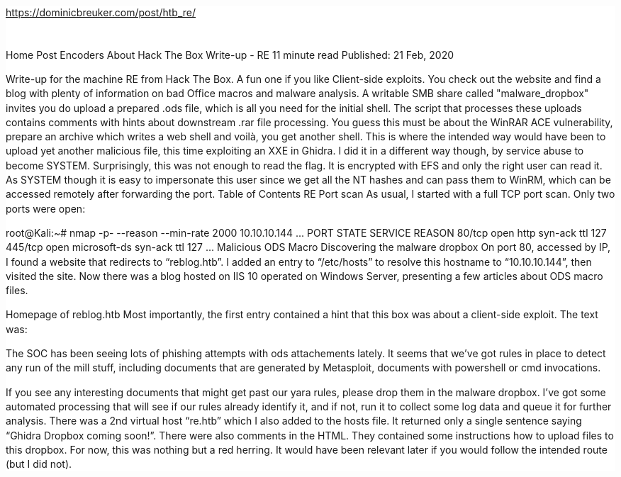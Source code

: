 
##
#
https://dominicbreuker.com/post/htb_re/
#
##

Home Post Encoders About
Hack The Box Write-up - RE
 11 minute read  Published: 21 Feb, 2020

Write-up for the machine RE from Hack The Box. A fun one if you like Client-side exploits. You check out the website and find a blog with plenty of information on bad Office macros and malware analysis. A writable SMB share called "malware_dropbox" invites you do upload a prepared .ods file, which is all you need for the initial shell. The script that processes these uploads contains comments with hints about downstream .rar file processing. You guess this must be about the WinRAR ACE vulnerability, prepare an archive which writes a web shell and voilà, you get another shell. This is where the intended way would have been to upload yet another malicious file, this time exploiting an XXE in Ghidra. I did it in a different way though, by service abuse to become SYSTEM. Surprisingly, this was not enough to read the flag. It is encrypted with EFS and only the right user can read it. As SYSTEM though it is easy to impersonate this user since we get all the NT hashes and can pass them to WinRM, which can be accessed remotely after forwarding the port.
Table of Contents
RE
Port scan
As usual, I started with a full TCP port scan. Only two ports were open:

root@Kali:~# nmap -p- --reason --min-rate 2000 10.10.10.144
...
PORT    STATE SERVICE      REASON
80/tcp  open  http         syn-ack ttl 127
445/tcp open  microsoft-ds syn-ack ttl 127
...
Malicious ODS Macro
Discovering the malware dropbox
On port 80, accessed by IP, I found a website that redirects to “reblog.htb”. I added an entry to “/etc/hosts” to resolve this hostname to “10.10.10.144”, then visited the site. Now there was a blog hosted on IIS 10 operated on Windows Server, presenting a few articles about ODS macro files.


Homepage of reblog.htb
Most importantly, the first entry contained a hint that this box was about a client-side exploit. The text was:

The SOC has been seeing lots of phishing attempts with ods attachements lately.
It seems that we’ve got rules in place to detect any run of the mill stuff,
including documents that are generated by Metasploit, documents with powershell
or cmd invocations.

If you see any interesting documents that might get past our yara rules,
please drop them in the malware dropbox. I’ve got some automated processing
that will see if our rules already identify it, and if not, run it to collect
some log data and queue it for further analysis.
There was a 2nd virtual host “re.htb” which I also added to the hosts file. It returned only a single sentence saying “Ghidra Dropbox coming soon!”. There were also comments in the HTML. They contained some instructions how to upload files to this dropbox. For now, this was nothing but a red herring. It would have been relevant later if you would follow the intended route (but I did not).
